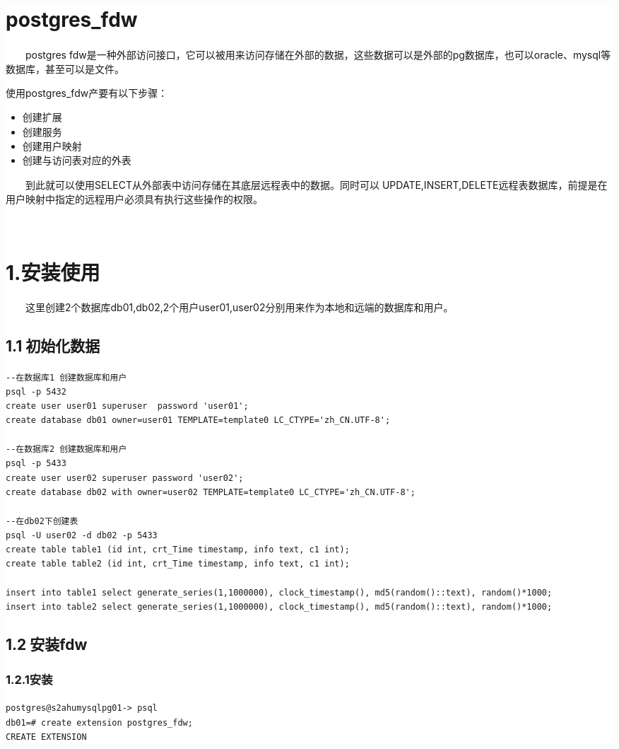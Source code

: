 # postgres_fdw

　　postgres fdw是一种外部访问接口，它可以被用来访问存储在外部的数据，这些数据可以是外部的pg数据库，也可以oracle、mysql等数据库，甚至可以是文件。  
  
 使用postgres_fdw产要有以下步骤：

* 创建扩展
* 创建服务
* 创建用户映射
* 创建与访问表对应的外表

　　到此就可以使用SELECT从外部表中访问存储在其底层远程表中的数据。同时可以 UPDATE,INSERT,DELETE远程表数据库，前提是在用户映射中指定的远程用户必须具有执行这些操作的权限。

　　‍

# 1.安装使用

　　这里创建2个数据库db01,db02,2个用户user01,user02分别用来作为本地和远端的数据库和用户。

## 1.1 初始化数据

```pgsql
--在数据库1 创建数据库和用户
psql -p 5432
create user user01 superuser  password 'user01';  
create database db01 owner=user01 TEMPLATE=template0 LC_CTYPE='zh_CN.UTF-8';

--在数据库2 创建数据库和用户
psql -p 5433
create user user02 superuser password 'user02';
create database db02 with owner=user02 TEMPLATE=template0 LC_CTYPE='zh_CN.UTF-8';

--在db02下创建表
psql -U user02 -d db02 -p 5433
create table table1 (id int, crt_Time timestamp, info text, c1 int);
create table table2 (id int, crt_Time timestamp, info text, c1 int); 

insert into table1 select generate_series(1,1000000), clock_timestamp(), md5(random()::text), random()*1000;  
insert into table2 select generate_series(1,1000000), clock_timestamp(), md5(random()::text), random()*1000;  

```

## 1.2 安装fdw

### 1.2.1安装

```pgsql
postgres@s2ahumysqlpg01-> psql
db01=# create extension postgres_fdw;
CREATE EXTENSION
```
